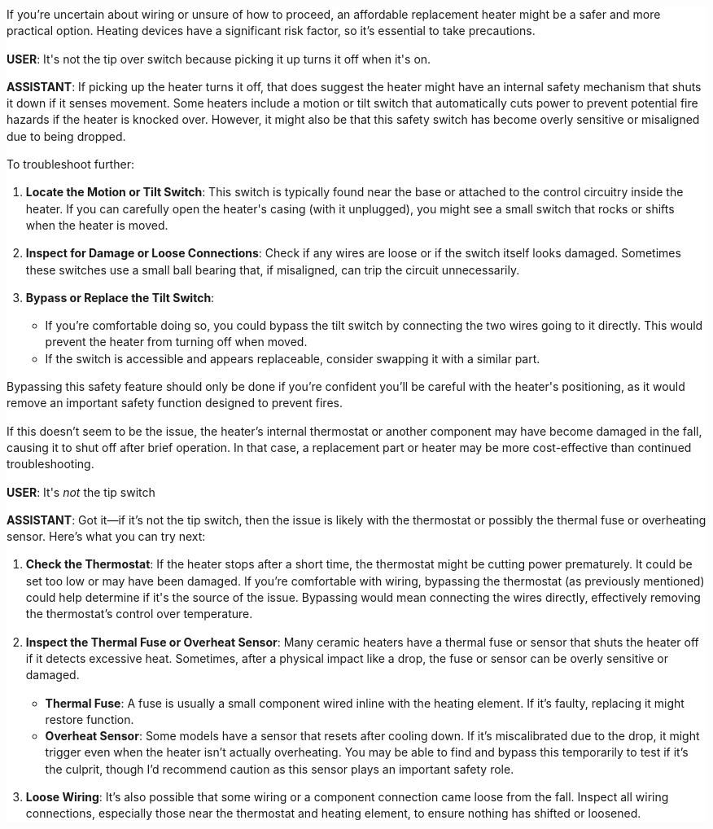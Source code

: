 If you’re uncertain about wiring or unsure of how to proceed, an affordable replacement heater might be a safer and more practical option. Heating devices have a significant risk factor, so it’s essential to take precautions.

**USER**: It's not the tip over switch because picking it up turns it off when it's on.

**ASSISTANT**: If picking up the heater turns it off, that does suggest the heater might have an internal safety mechanism that shuts it down if it senses movement. Some heaters include a motion or tilt switch that automatically cuts power to prevent potential fire hazards if the heater is knocked over. However, it might also be that this safety switch has become overly sensitive or misaligned due to being dropped.

To troubleshoot further:

1. **Locate the Motion or Tilt Switch**: This switch is typically found near the base or attached to the control circuitry inside the heater. If you can carefully open the heater's casing (with it unplugged), you might see a small switch that rocks or shifts when the heater is moved. 

2. **Inspect for Damage or Loose Connections**: Check if any wires are loose or if the switch itself looks damaged. Sometimes these switches use a small ball bearing that, if misaligned, can trip the circuit unnecessarily. 

3. **Bypass or Replace the Tilt Switch**: 
    - If you’re comfortable doing so, you could bypass the tilt switch by connecting the two wires going to it directly. This would prevent the heater from turning off when moved.
    - If the switch is accessible and appears replaceable, consider swapping it with a similar part. 

Bypassing this safety feature should only be done if you’re confident you’ll be careful with the heater's positioning, as it would remove an important safety function designed to prevent fires.

If this doesn’t seem to be the issue, the heater’s internal thermostat or another component may have become damaged in the fall, causing it to shut off after brief operation. In that case, a replacement part or heater may be more cost-effective than continued troubleshooting.

**USER**: It's *not* the tip switch

**ASSISTANT**: Got it—if it’s not the tip switch, then the issue is likely with the thermostat or possibly the thermal fuse or overheating sensor. Here’s what you can try next:

1. **Check the Thermostat**: If the heater stops after a short time, the thermostat might be cutting power prematurely. It could be set too low or may have been damaged. If you’re comfortable with wiring, bypassing the thermostat (as previously mentioned) could help determine if it's the source of the issue. Bypassing would mean connecting the wires directly, effectively removing the thermostat’s control over temperature.

2. **Inspect the Thermal Fuse or Overheat Sensor**: Many ceramic heaters have a thermal fuse or sensor that shuts the heater off if it detects excessive heat. Sometimes, after a physical impact like a drop, the fuse or sensor can be overly sensitive or damaged.
   - **Thermal Fuse**: A fuse is usually a small component wired inline with the heating element. If it’s faulty, replacing it might restore function.
   - **Overheat Sensor**: Some models have a sensor that resets after cooling down. If it’s miscalibrated due to the drop, it might trigger even when the heater isn’t actually overheating. You may be able to find and bypass this temporarily to test if it’s the culprit, though I’d recommend caution as this sensor plays an important safety role.

3. **Loose Wiring**: It’s also possible that some wiring or a component connection came loose from the fall. Inspect all wiring connections, especially those near the thermostat and heating element, to ensure nothing has shifted or loosened.
